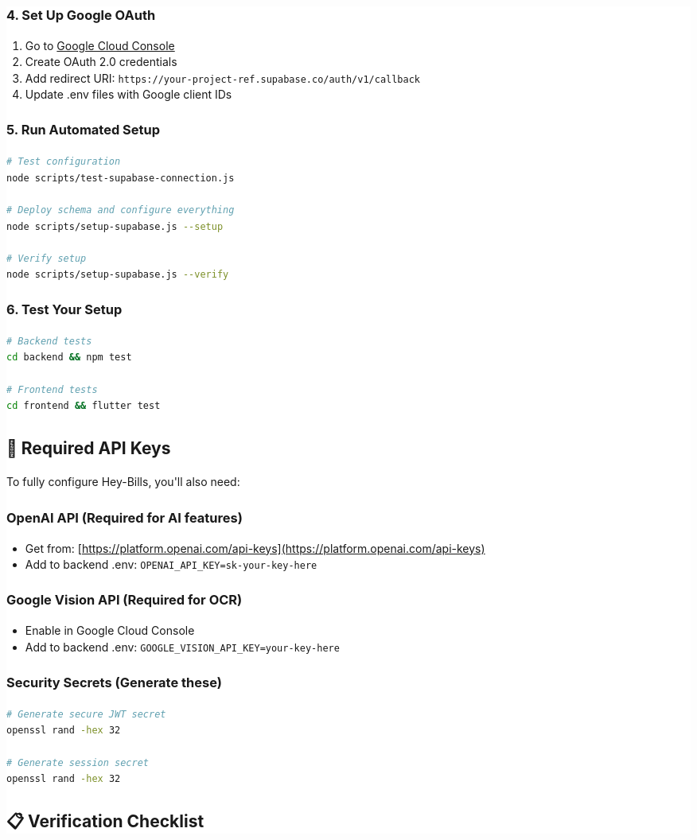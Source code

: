 ### 4. Set Up Google OAuth
1. Go to [Google Cloud Console](https://console.cloud.google.com)
2. Create OAuth 2.0 credentials
3. Add redirect URI: `https://your-project-ref.supabase.co/auth/v1/callback`
4. Update .env files with Google client IDs

### 5. Run Automated Setup
```bash
# Test configuration
node scripts/test-supabase-connection.js

# Deploy schema and configure everything
node scripts/setup-supabase.js --setup

# Verify setup
node scripts/setup-supabase.js --verify
```

### 6. Test Your Setup
```bash
# Backend tests
cd backend && npm test

# Frontend tests  
cd frontend && flutter test
```

## 🔑 Required API Keys

To fully configure Hey-Bills, you'll also need:

### OpenAI API (Required for AI features)
- Get from: [https://platform.openai.com/api-keys](https://platform.openai.com/api-keys)
- Add to backend .env: `OPENAI_API_KEY=sk-your-key-here`

### Google Vision API (Required for OCR)  
- Enable in Google Cloud Console
- Add to backend .env: `GOOGLE_VISION_API_KEY=your-key-here`

### Security Secrets (Generate these)
```bash
# Generate secure JWT secret
openssl rand -hex 32

# Generate session secret
openssl rand -hex 32
```

## 📋 Verification Checklist

